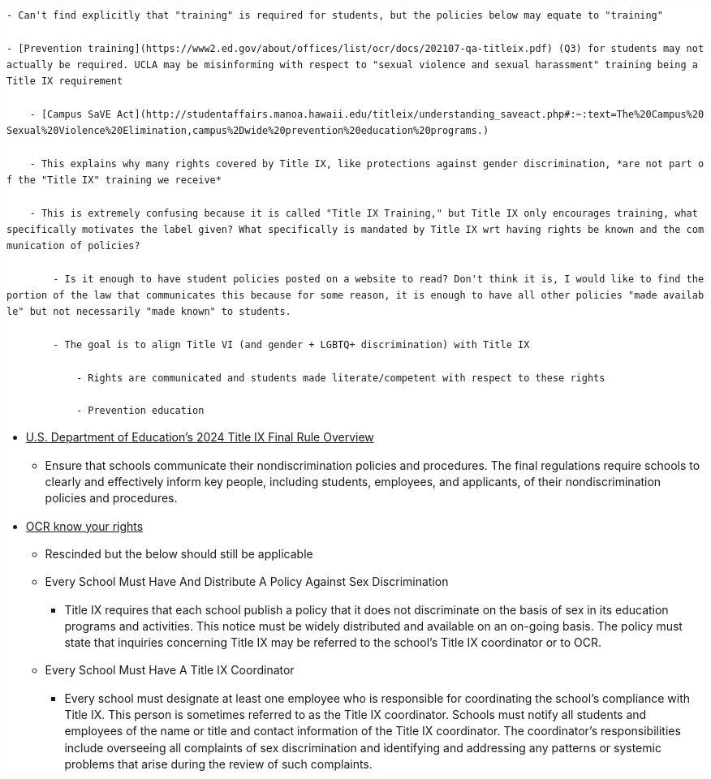     - Can't find explicitly that "training" is required for students, but the policies below may equate to "training"

    - [Prevention training](https://www2.ed.gov/about/offices/list/ocr/docs/202107-qa-titleix.pdf) (Q3) for students may not actually be required. UCLA may be misinforming with respect to "sexual violence and sexual harassment" training being a Title IX requirement

        - [Campus SaVE Act](http://studentaffairs.manoa.hawaii.edu/titleix/understanding_saveact.php#:~:text=The%20Campus%20Sexual%20Violence%20Elimination,campus%2Dwide%20prevention%20education%20programs.)

        - This explains why many rights covered by Title IX, like protections against gender discrimination, *are not part of the "Title IX" training we receive* 

        - This is extremely confusing because it is called "Title IX Training," but Title IX only encourages training, what specifically motivates the label given? What specifically is mandated by Title IX wrt having rights be known and the communication of policies? 

            - Is it enough to have student policies posted on a website to read? Don't think it is, I would like to find the portion of the law that communicates this because for some reason, it is enough to have all other policies "made available" but not necessarily "made known" to students. 

            - The goal is to align Title VI (and gender + LGBTQ+ discrimination) with Title IX

                - Rights are communicated and students made literate/competent with respect to these rights

                - Prevention education 


- [U.S. Department of Education’s 2024 Title IX Final Rule Overview](https://www2.ed.gov/about/offices/list/ocr/docs/t9-final-rule-factsheet.pdf)
    
    - Ensure that schools communicate their nondiscrimination policies and procedures.
    The final regulations require schools to clearly and effectively inform key people, including
    students, employees, and applicants, of their nondiscrimination policies and procedures. 

- [OCR know your rights](https://www2.ed.gov/about/offices/list/ocr/docs/title-ix-rights-201104.html)

    - Rescinded but the below should still be applicable


    - Every School Must Have And Distribute A Policy Against Sex Discrimination

        - Title IX requires that each school publish a policy that it does not discriminate on the basis of sex in its education programs and activities.  This notice must be widely distributed and available on an on-going basis.
        The policy must state that inquiries concerning Title IX may be referred to the school’s Title IX coordinator or to OCR.

    - Every School Must Have A Title IX Coordinator

        - Every school must designate at least one employee who is responsible for coordinating the school’s compliance with Title IX.  This person is sometimes referred to as the Title IX coordinator.  Schools must notify all students and employees of the name or title and contact information of the Title IX coordinator.
        The coordinator’s responsibilities include overseeing all complaints of sex discrimination and identifying and addressing any patterns or systemic problems that arise during the review of such complaints.

